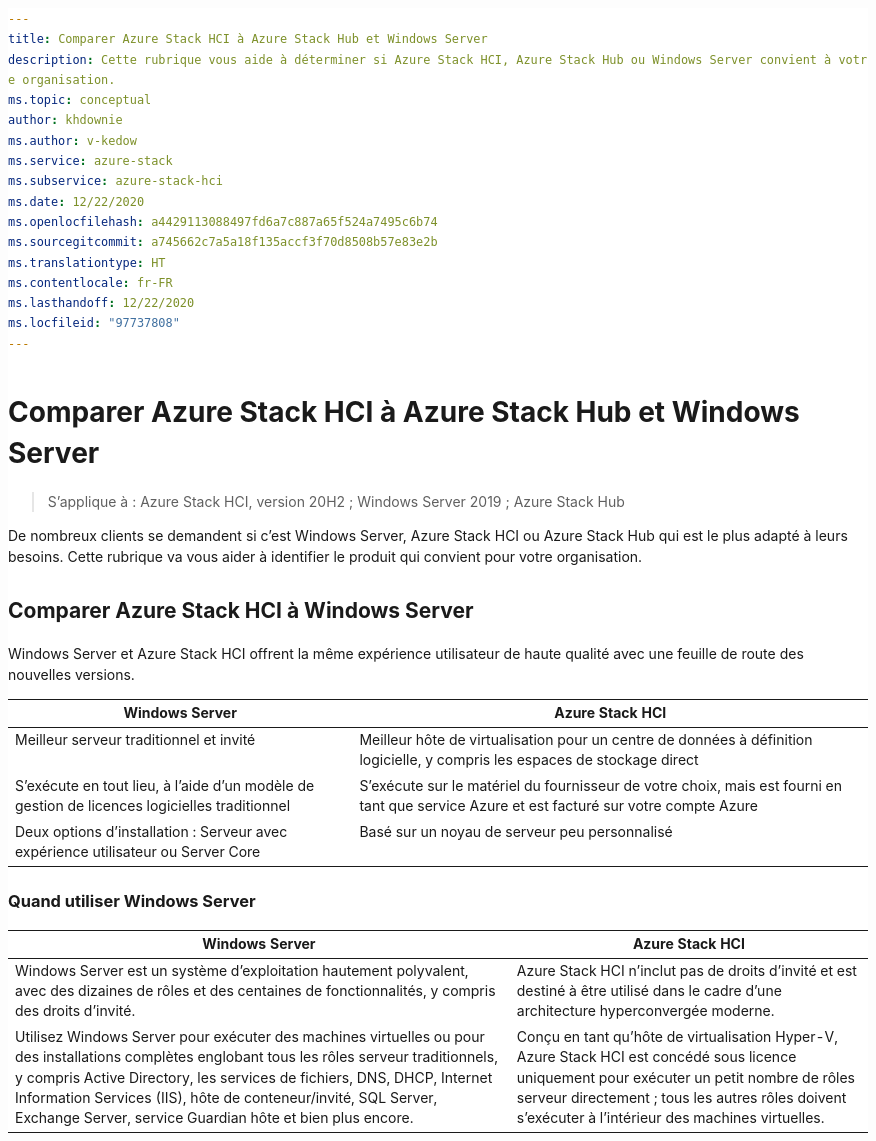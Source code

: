 ```yaml
---
title: Comparer Azure Stack HCI à Azure Stack Hub et Windows Server
description: Cette rubrique vous aide à déterminer si Azure Stack HCI, Azure Stack Hub ou Windows Server convient à votre organisation.
ms.topic: conceptual
author: khdownie
ms.author: v-kedow
ms.service: azure-stack
ms.subservice: azure-stack-hci
ms.date: 12/22/2020
ms.openlocfilehash: a4429113088497fd6a7c887a65f524a7495c6b74
ms.sourcegitcommit: a745662c7a5a18f135accf3f70d8508b57e83e2b
ms.translationtype: HT
ms.contentlocale: fr-FR
ms.lasthandoff: 12/22/2020
ms.locfileid: "97737808"
---
```

# <a name="compare-azure-stack-hci-to-azure-stack-hub-and-windows-server"></a>Comparer Azure Stack HCI à Azure Stack Hub et Windows Server

> S’applique à : Azure Stack HCI, version 20H2 ; Windows Server 2019 ; Azure Stack Hub

De nombreux clients se demandent si c’est Windows Server, Azure Stack HCI ou Azure Stack Hub qui est le plus adapté à leurs besoins. Cette rubrique va vous aider à identifier le produit qui convient pour votre organisation. 

## <a name="compare-azure-stack-hci-to-windows-server"></a>Comparer Azure Stack HCI à Windows Server

Windows Server et Azure Stack HCI offrent la même expérience utilisateur de haute qualité avec une feuille de route des nouvelles versions.

| Windows Server | Azure Stack HCI |
| --------------- | --------------- |
| Meilleur serveur traditionnel et invité | Meilleur hôte de virtualisation pour un centre de données à définition logicielle, y compris les espaces de stockage direct |
| S’exécute en tout lieu, à l’aide d’un modèle de gestion de licences logicielles traditionnel | S’exécute sur le matériel du fournisseur de votre choix, mais est fourni en tant que service Azure et est facturé sur votre compte Azure |
| Deux options d’installation : Serveur avec expérience utilisateur ou Server Core | Basé sur un noyau de serveur peu personnalisé |

### <a name="when-to-use-windows-server"></a>Quand utiliser Windows Server

| Windows Server | Azure Stack HCI |
| --------------- | --------------- |
| Windows Server est un système d’exploitation hautement polyvalent, avec des dizaines de rôles et des centaines de fonctionnalités, y compris des droits d’invité. | Azure Stack HCI n’inclut pas de droits d’invité et est destiné à être utilisé dans le cadre d’une architecture hyperconvergée moderne. |
| Utilisez Windows Server pour exécuter des machines virtuelles ou pour des installations complètes englobant tous les rôles serveur traditionnels, y compris Active Directory, les services de fichiers, DNS, DHCP, Internet Information Services (IIS), hôte de conteneur/invité, SQL Server, Exchange Server, service Guardian hôte et bien plus encore. | Conçu en tant qu’hôte de virtualisation Hyper-V, Azure Stack HCI est concédé sous licence uniquement pour exécuter un petit nombre de rôles serveur directement ; tous les autres rôles doivent s’exécuter à l’intérieur des machines virtuelles. |
